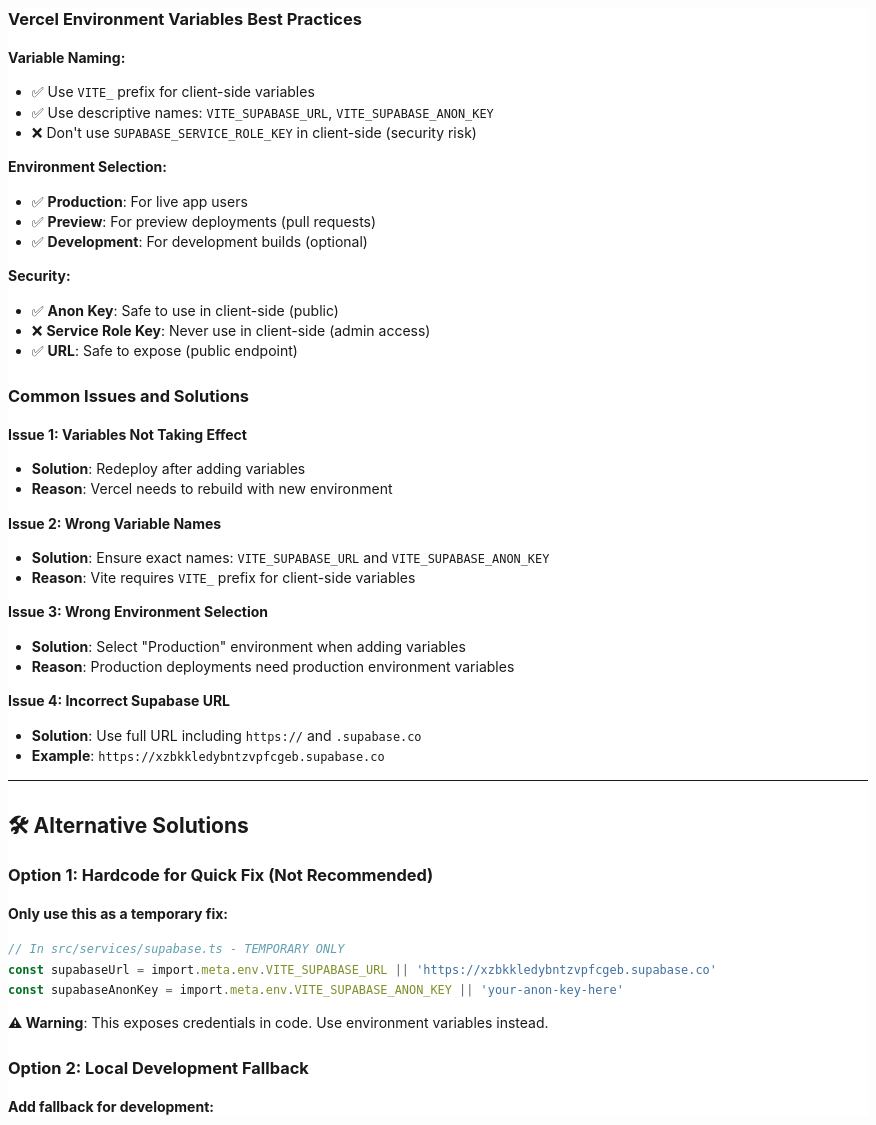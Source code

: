 ### **Vercel Environment Variables Best Practices**

**Variable Naming:**
- ✅ Use `VITE_` prefix for client-side variables
- ✅ Use descriptive names: `VITE_SUPABASE_URL`, `VITE_SUPABASE_ANON_KEY`
- ❌ Don't use `SUPABASE_SERVICE_ROLE_KEY` in client-side (security risk)

**Environment Selection:**
- ✅ **Production**: For live app users
- ✅ **Preview**: For preview deployments (pull requests)
- ✅ **Development**: For development builds (optional)

**Security:**
- ✅ **Anon Key**: Safe to use in client-side (public)
- ❌ **Service Role Key**: Never use in client-side (admin access)
- ✅ **URL**: Safe to expose (public endpoint)

### **Common Issues and Solutions**

**Issue 1: Variables Not Taking Effect**
- **Solution**: Redeploy after adding variables
- **Reason**: Vercel needs to rebuild with new environment

**Issue 2: Wrong Variable Names**
- **Solution**: Ensure exact names: `VITE_SUPABASE_URL` and `VITE_SUPABASE_ANON_KEY`
- **Reason**: Vite requires `VITE_` prefix for client-side variables

**Issue 3: Wrong Environment Selection**
- **Solution**: Select "Production" environment when adding variables
- **Reason**: Production deployments need production environment variables

**Issue 4: Incorrect Supabase URL**
- **Solution**: Use full URL including `https://` and `.supabase.co`
- **Example**: `https://xzbkkledybntzvpfcgeb.supabase.co`

---

## 🛠️ Alternative Solutions

### **Option 1: Hardcode for Quick Fix (Not Recommended)**

**Only use this as a temporary fix:**

```typescript
// In src/services/supabase.ts - TEMPORARY ONLY
const supabaseUrl = import.meta.env.VITE_SUPABASE_URL || 'https://xzbkkledybntzvpfcgeb.supabase.co'
const supabaseAnonKey = import.meta.env.VITE_SUPABASE_ANON_KEY || 'your-anon-key-here'
```

**⚠️ Warning**: This exposes credentials in code. Use environment variables instead.

### **Option 2: Local Development Fallback**

**Add fallback for development:**
